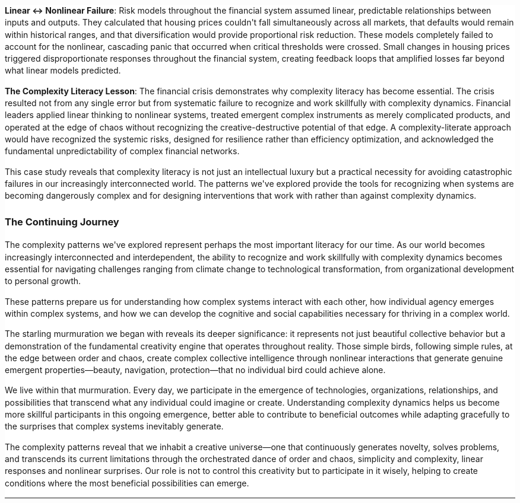 **Linear ↔ Nonlinear Failure**: Risk models throughout the financial system assumed linear, predictable relationships between inputs and outputs. They calculated that housing prices couldn't fall simultaneously across all markets, that defaults would remain within historical ranges, and that diversification would provide proportional risk reduction. These models completely failed to account for the nonlinear, cascading panic that occurred when critical thresholds were crossed. Small changes in housing prices triggered disproportionate responses throughout the financial system, creating feedback loops that amplified losses far beyond what linear models predicted.

**The Complexity Literacy Lesson**: The financial crisis demonstrates why complexity literacy has become essential. The crisis resulted not from any single error but from systematic failure to recognize and work skillfully with complexity dynamics. Financial leaders applied linear thinking to nonlinear systems, treated emergent complex instruments as merely complicated products, and operated at the edge of chaos without recognizing the creative-destructive potential of that edge. A complexity-literate approach would have recognized the systemic risks, designed for resilience rather than efficiency optimization, and acknowledged the fundamental unpredictability of complex financial networks.

This case study reveals that complexity literacy is not just an intellectual luxury but a practical necessity for avoiding catastrophic failures in our increasingly interconnected world. The patterns we've explored provide the tools for recognizing when systems are becoming dangerously complex and for designing interventions that work with rather than against complexity dynamics.

### The Continuing Journey

The complexity patterns we've explored represent perhaps the most important literacy for our time. As our world becomes increasingly interconnected and interdependent, the ability to recognize and work skillfully with complexity dynamics becomes essential for navigating challenges ranging from climate change to technological transformation, from organizational development to personal growth.

These patterns prepare us for understanding how complex systems interact with each other, how individual agency emerges within complex systems, and how we can develop the cognitive and social capabilities necessary for thriving in a complex world.

The starling murmuration we began with reveals its deeper significance: it represents not just beautiful collective behavior but a demonstration of the fundamental creativity engine that operates throughout reality. Those simple birds, following simple rules, at the edge between order and chaos, create complex collective intelligence through nonlinear interactions that generate genuine emergent properties—beauty, navigation, protection—that no individual bird could achieve alone.

We live within that murmuration. Every day, we participate in the emergence of technologies, organizations, relationships, and possibilities that transcend what any individual could imagine or create. Understanding complexity dynamics helps us become more skillful participants in this ongoing emergence, better able to contribute to beneficial outcomes while adapting gracefully to the surprises that complex systems inevitably generate.

The complexity patterns reveal that we inhabit a creative universe—one that continuously generates novelty, solves problems, and transcends its current limitations through the orchestrated dance of order and chaos, simplicity and complexity, linear responses and nonlinear surprises. Our role is not to control this creativity but to participate in it wisely, helping to create conditions where the most beneficial possibilities can emerge.

---
<script src="https://hypothes.is/embed.js" async></script>